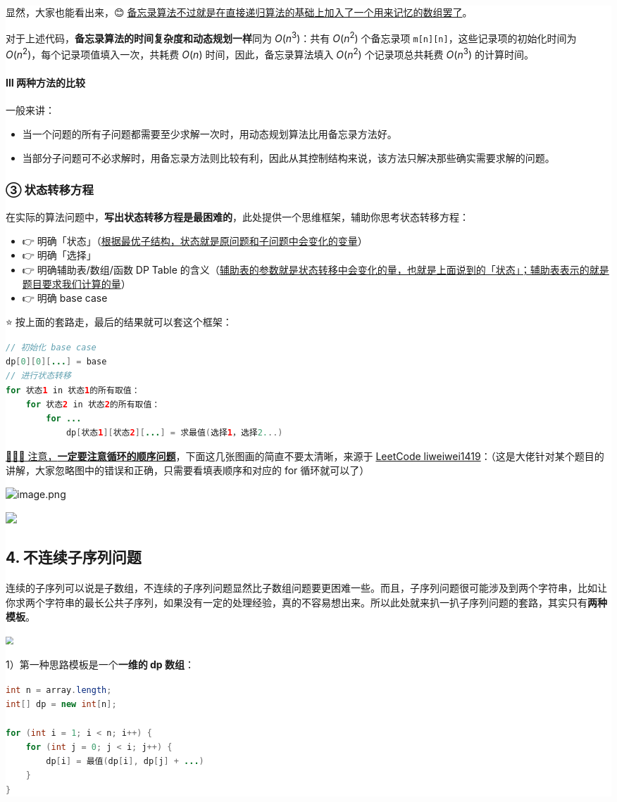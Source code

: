 显然，大家也能看出来，😊 <u>备忘录算法不过就是在直接递归算法的基础上加入了一个用来记忆的数组罢了</u>。

对于上述代码，**备忘录算法的时间复杂度和动态规划一样**同为 $O(n^3)$：共有 $O(n^2)$ 个备忘录项 `m[n][n]`，这些记录项的初始化时间为 $O(n^2)$，每个记录项值填入一次，共耗费 $O(n)$ 时间，因此，备忘录算法填入 $O(n^2)$ 个记录项总共耗费 $O(n^3)$ 的计算时间。

#### Ⅲ 两种方法的比较

一般来讲：

- 当一个问题的所有子问题都需要至少求解一次时，用动态规划算法比用备忘录方法好。

- 当部分子问题可不必求解时，用备忘录方法则比较有利，因此从其控制结构来说，该方法只解决那些确实需要求解的问题。

### ③ 状态转移方程

在实际的算法问题中，**写出状态转移方程是最困难的**，此处提供一个思维框架，辅助你思考状态转移方程：

- 👉 明确「状态」（<u>根据最优子结构，状态就是原问题和子问题中会变化的变量</u>）
- 👉 明确「选择」
- 👉 明确辅助表/数组/函数 DP Table 的含义（<u>辅助表的参数就是状态转移中会变化的量，也就是上面说到的「状态」；辅助表表示的就是题目要求我们计算的量</u>）
- 👉 明确 base case

⭐ 按上面的套路走，最后的结果就可以套这个框架：

```java
// 初始化 base case
dp[0][0][...] = base
// 进行状态转移
for 状态1 in 状态1的所有取值：
    for 状态2 in 状态2的所有取值：
        for ...
            dp[状态1][状态2][...] = 求最值(选择1，选择2...)
```

<u>🚨🚨🚨 注意，**一定要注意循环的顺序问题**</u>，下面这几张图画的简直不要太清晰，来源于 [LeetCode liweiwei1419](https://leetcode-cn.com/u/liweiwei1419/)：（这是大佬针对某个题目的讲解，大家忽略图中的错误和正确，只需要看填表顺序和对应的 for 循环就可以了）

![image.png](https://pic.leetcode-cn.com/4a24bbe4e55421f4f7d199b14e961eff792146092dd9a0c18cf06c824728407c-image.png)

![](https://pic.leetcode-cn.com/7e9d1f1dbe2095b0609233faa03b224ab32adf832515de1ce15b496f2cbdf0ab-image.png)

## 4. 不连续子序列问题

连续的子序列可以说是子数组，不连续的子序列问题显然比子数组问题要更困难一些。而且，子序列问题很可能涉及到两个字符串，比如让你求两个字符串的最长公共子序列，如果没有一定的处理经验，真的不容易想出来。所以此处就来扒一扒子序列问题的套路，其实只有**两种模板**。

<img src="https://gitee.com/veal98/images/raw/master/img/20201008210926.png" style="zoom:67%;" />

1）第一种思路模板是一个**一维的 dp 数组**：

```java
int n = array.length;
int[] dp = new int[n];

for (int i = 1; i < n; i++) {
    for (int j = 0; j < i; j++) {
        dp[i] = 最值(dp[i], dp[j] + ...)
    }
}
```

